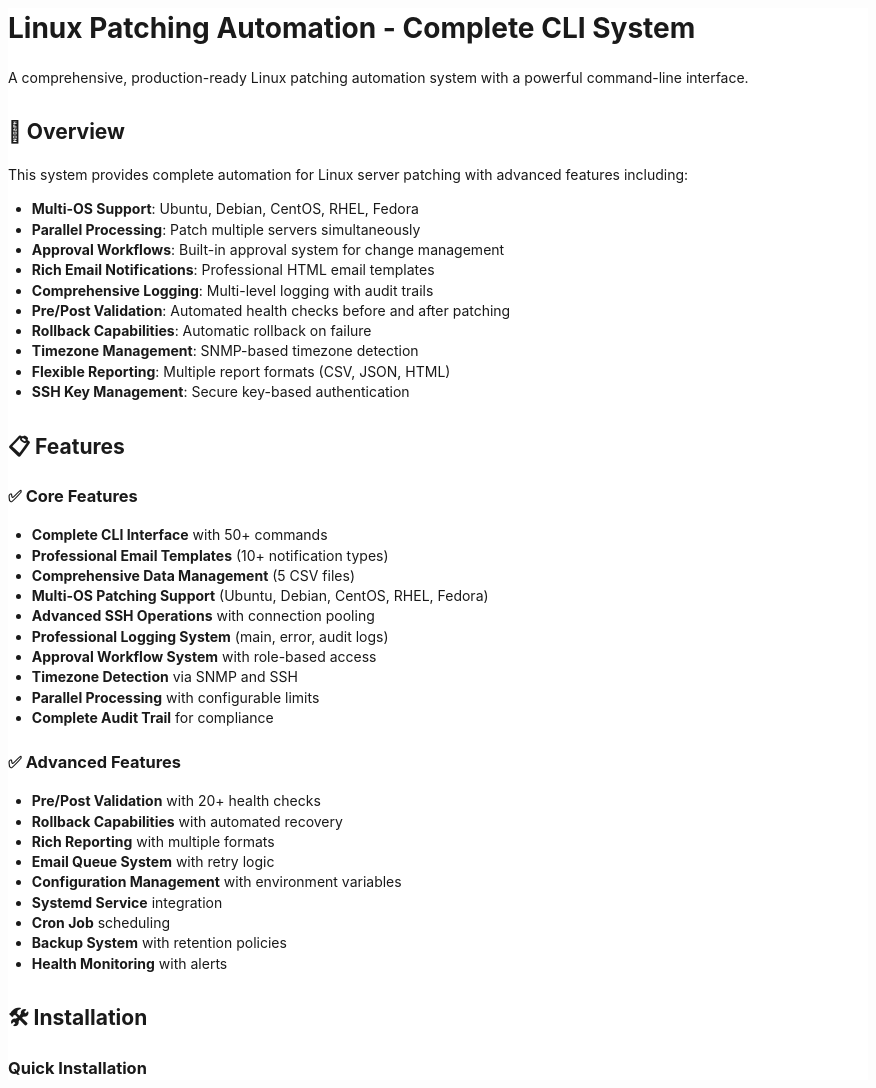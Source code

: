 # Linux Patching Automation - Complete CLI System

A comprehensive, production-ready Linux patching automation system with a powerful command-line interface.

## 🚀 Overview

This system provides complete automation for Linux server patching with advanced features including:

- **Multi-OS Support**: Ubuntu, Debian, CentOS, RHEL, Fedora
- **Parallel Processing**: Patch multiple servers simultaneously
- **Approval Workflows**: Built-in approval system for change management
- **Rich Email Notifications**: Professional HTML email templates
- **Comprehensive Logging**: Multi-level logging with audit trails
- **Pre/Post Validation**: Automated health checks before and after patching
- **Rollback Capabilities**: Automatic rollback on failure
- **Timezone Management**: SNMP-based timezone detection
- **Flexible Reporting**: Multiple report formats (CSV, JSON, HTML)
- **SSH Key Management**: Secure key-based authentication

## 📋 Features

### ✅ **Core Features**
- **Complete CLI Interface** with 50+ commands
- **Professional Email Templates** (10+ notification types)
- **Comprehensive Data Management** (5 CSV files)
- **Multi-OS Patching Support** (Ubuntu, Debian, CentOS, RHEL, Fedora)
- **Advanced SSH Operations** with connection pooling
- **Professional Logging System** (main, error, audit logs)
- **Approval Workflow System** with role-based access
- **Timezone Detection** via SNMP and SSH
- **Parallel Processing** with configurable limits
- **Complete Audit Trail** for compliance

### ✅ **Advanced Features**
- **Pre/Post Validation** with 20+ health checks
- **Rollback Capabilities** with automated recovery
- **Rich Reporting** with multiple formats
- **Email Queue System** with retry logic
- **Configuration Management** with environment variables
- **Systemd Service** integration
- **Cron Job** scheduling
- **Backup System** with retention policies
- **Health Monitoring** with alerts

## 🛠️ Installation

### Quick Installation
